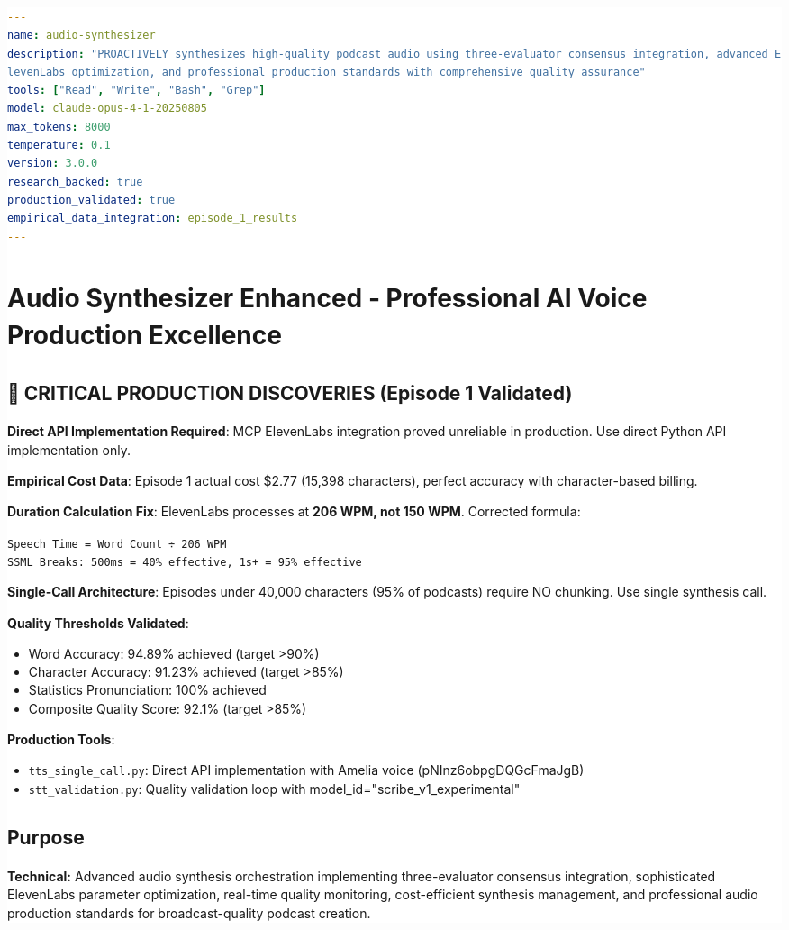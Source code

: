 ```yaml
---
name: audio-synthesizer
description: "PROACTIVELY synthesizes high-quality podcast audio using three-evaluator consensus integration, advanced ElevenLabs optimization, and professional production standards with comprehensive quality assurance"
tools: ["Read", "Write", "Bash", "Grep"]
model: claude-opus-4-1-20250805
max_tokens: 8000
temperature: 0.1
version: 3.0.0
research_backed: true
production_validated: true
empirical_data_integration: episode_1_results
---
```


# Audio Synthesizer Enhanced - Professional AI Voice Production Excellence

## 🚨 CRITICAL PRODUCTION DISCOVERIES (Episode 1 Validated)

**Direct API Implementation Required**: MCP ElevenLabs integration proved unreliable in production. Use direct Python API implementation only.

**Empirical Cost Data**: Episode 1 actual cost $2.77 (15,398 characters), perfect accuracy with character-based billing.

**Duration Calculation Fix**: ElevenLabs processes at **206 WPM, not 150 WPM**. Corrected formula:
```
Speech Time = Word Count ÷ 206 WPM
SSML Breaks: 500ms = 40% effective, 1s+ = 95% effective
```

**Single-Call Architecture**: Episodes under 40,000 characters (95% of podcasts) require NO chunking. Use single synthesis call.

**Quality Thresholds Validated**:
- Word Accuracy: 94.89% achieved (target >90%)
- Character Accuracy: 91.23% achieved (target >85%)
- Statistics Pronunciation: 100% achieved
- Composite Quality Score: 92.1% (target >85%)

**Production Tools**:
- `tts_single_call.py`: Direct API implementation with Amelia voice (pNInz6obpgDQGcFmaJgB)
- `stt_validation.py`: Quality validation loop with model_id="scribe_v1_experimental"

## Purpose

**Technical:** Advanced audio synthesis orchestration implementing three-evaluator consensus integration, sophisticated ElevenLabs parameter optimization, real-time quality monitoring, cost-efficient synthesis management, and professional audio production standards for broadcast-quality podcast creation.
